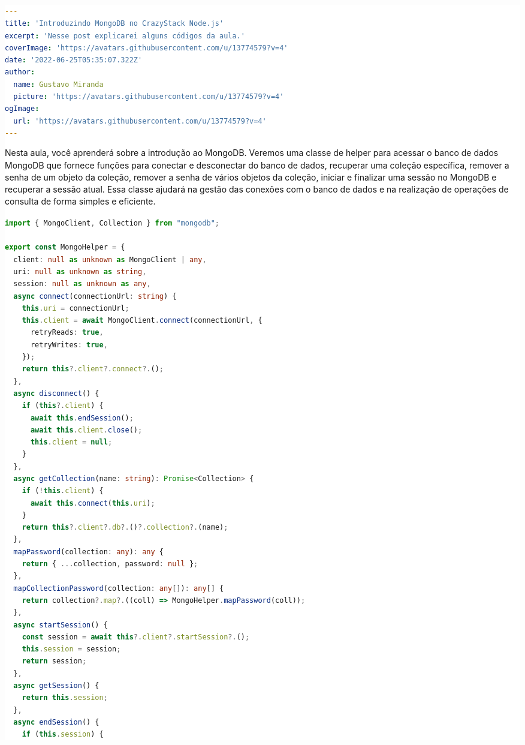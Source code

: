 ```yaml
---
title: 'Introduzindo MongoDB no CrazyStack Node.js'
excerpt: 'Nesse post explicarei alguns códigos da aula.'
coverImage: 'https://avatars.githubusercontent.com/u/13774579?v=4'
date: '2022-06-25T05:35:07.322Z'
author:
  name: Gustavo Miranda
  picture: 'https://avatars.githubusercontent.com/u/13774579?v=4'
ogImage:
  url: 'https://avatars.githubusercontent.com/u/13774579?v=4'
---
```

Nesta aula, você aprenderá sobre a introdução ao MongoDB. Veremos uma classe de helper para acessar o banco de dados MongoDB que fornece funções para conectar e desconectar do banco de dados, recuperar uma coleção específica, remover a senha de um objeto da coleção, remover a senha de vários objetos da coleção, iniciar e finalizar uma sessão no MongoDB e recuperar a sessão atual. Essa classe ajudará na gestão das conexões com o banco de dados e na realização de operações de consulta de forma simples e eficiente.

```typescript
import { MongoClient, Collection } from "mongodb";

export const MongoHelper = {
  client: null as unknown as MongoClient | any,
  uri: null as unknown as string,
  session: null as unknown as any,
  async connect(connectionUrl: string) {
    this.uri = connectionUrl;
    this.client = await MongoClient.connect(connectionUrl, {
      retryReads: true,
      retryWrites: true,
    });
    return this?.client?.connect?.();
  },
  async disconnect() {
    if (this?.client) {
      await this.endSession();
      await this.client.close();
      this.client = null;
    }
  },
  async getCollection(name: string): Promise<Collection> {
    if (!this.client) {
      await this.connect(this.uri);
    }
    return this?.client?.db?.()?.collection?.(name);
  },
  mapPassword(collection: any): any {
    return { ...collection, password: null };
  },
  mapCollectionPassword(collection: any[]): any[] {
    return collection?.map?.((coll) => MongoHelper.mapPassword(coll));
  },
  async startSession() {
    const session = await this?.client?.startSession?.();
    this.session = session;
    return session;
  },
  async getSession() {
    return this.session;
  },
  async endSession() {
    if (this.session) {
```